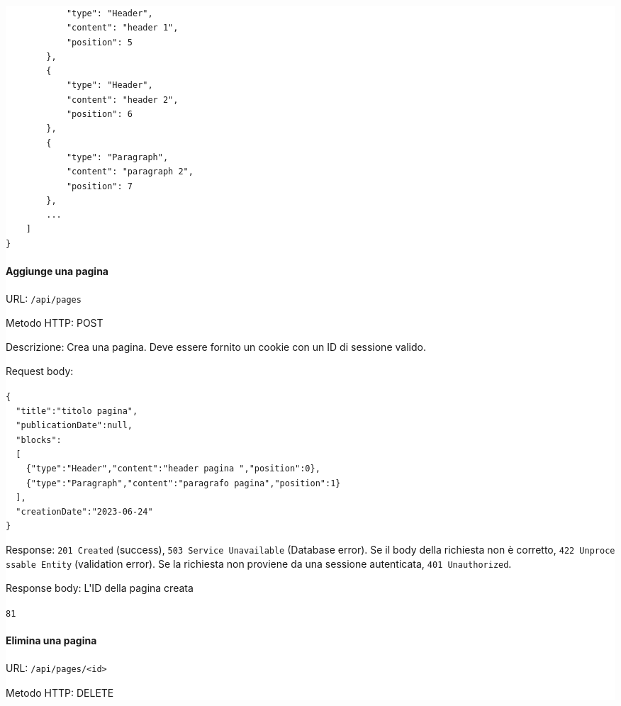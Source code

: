 ```
            "type": "Header",
            "content": "header 1",
            "position": 5
        },
        {
            "type": "Header",
            "content": "header 2",
            "position": 6
        },
        {
            "type": "Paragraph",
            "content": "paragraph 2",
            "position": 7
        },
        ...
    ]
}
```

#### __Aggiunge una pagina__

URL: `/api/pages`

Metodo HTTP: POST

Descrizione: Crea una pagina. Deve essere fornito un cookie con un ID di sessione valido.

Request body:
```
{
  "title":"titolo pagina",
  "publicationDate":null,
  "blocks":
  [
    {"type":"Header","content":"header pagina ","position":0},
    {"type":"Paragraph","content":"paragrafo pagina","position":1}
  ],
  "creationDate":"2023-06-24"
}
```

Response: `201 Created` (success), `503 Service Unavailable` (Database error). Se il body della richiesta non è corretto, `422 Unprocessable Entity` (validation error). Se la richiesta non proviene da una sessione autenticata, `401 Unauthorized`.

Response body: L'ID della pagina creata
```
81
```

#### __Elimina una pagina__

URL: `/api/pages/<id>`

Metodo HTTP: DELETE
